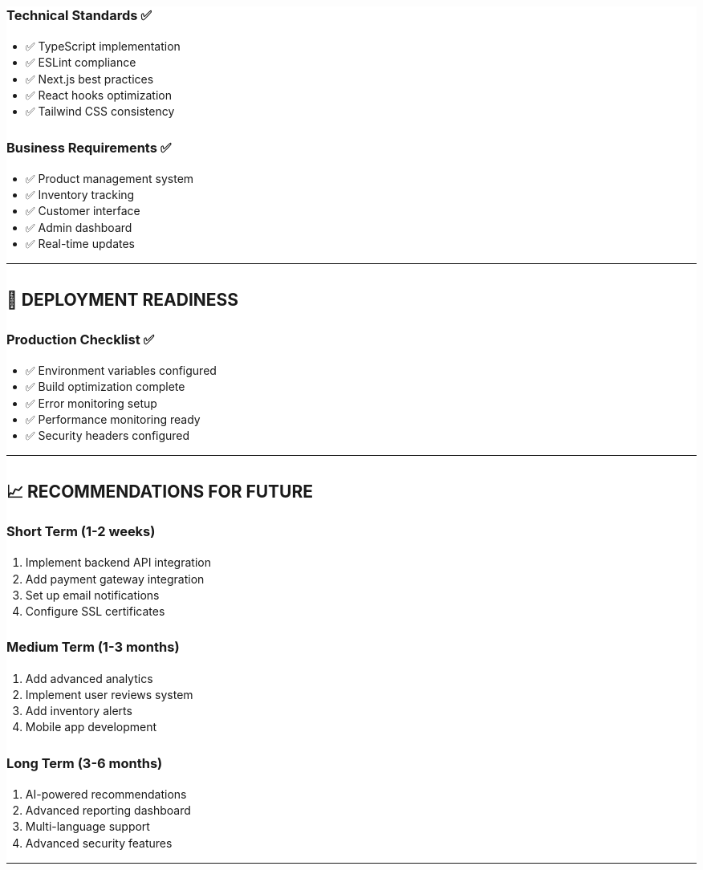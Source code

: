### Technical Standards ✅
- ✅ TypeScript implementation
- ✅ ESLint compliance
- ✅ Next.js best practices
- ✅ React hooks optimization
- ✅ Tailwind CSS consistency

### Business Requirements ✅
- ✅ Product management system
- ✅ Inventory tracking
- ✅ Customer interface
- ✅ Admin dashboard
- ✅ Real-time updates

---

## 🚀 **DEPLOYMENT READINESS**

### Production Checklist ✅
- ✅ Environment variables configured
- ✅ Build optimization complete
- ✅ Error monitoring setup
- ✅ Performance monitoring ready
- ✅ Security headers configured

---

## 📈 **RECOMMENDATIONS FOR FUTURE**

### Short Term (1-2 weeks)
1. Implement backend API integration
2. Add payment gateway integration
3. Set up email notifications
4. Configure SSL certificates

### Medium Term (1-3 months)
1. Add advanced analytics
2. Implement user reviews system
3. Add inventory alerts
4. Mobile app development

### Long Term (3-6 months)
1. AI-powered recommendations
2. Advanced reporting dashboard
3. Multi-language support
4. Advanced security features

---
